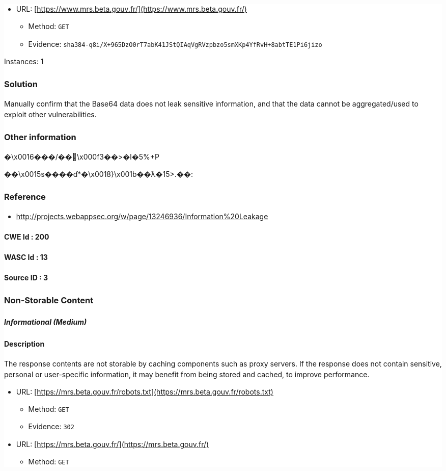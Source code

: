   
  
* URL: [https://www.mrs.beta.gouv.fr/](https://www.mrs.beta.gouv.fr/)
  
  
  * Method: `GET`
  
  
  * Evidence: `sha384-q8i/X+965DzO0rT7abK41JStQIAqVgRVzpbzo5smXKp4YfRvH+8abtTE1Pi6jizo`
  
  
  
  
Instances: 1
  
### Solution
<p>Manually confirm that the Base64 data does not leak sensitive information, and that the data cannot be aggregated/used to exploit other vulnerabilities.</p>
  
### Other information
<p>�\x0016���/��޹\x000f3��>�l�5%+P </p><p>��\x0015s����ɗ*�\x0018}\x001b��ƛ�15>.��:</p>
  
### Reference
* http://projects.webappsec.org/w/page/13246936/Information%20Leakage

  
#### CWE Id : 200
  
#### WASC Id : 13
  
#### Source ID : 3

  
  
  
  
### Non-Storable Content
##### Informational (Medium)
  
  
  
  
#### Description
<p>The response contents are not storable by caching components such as proxy servers. If the response does not contain sensitive, personal or user-specific information, it may benefit from being stored and cached, to improve performance.</p>
  
  
  
* URL: [https://mrs.beta.gouv.fr/robots.txt](https://mrs.beta.gouv.fr/robots.txt)
  
  
  * Method: `GET`
  
  
  * Evidence: `302`
  
  
  
  
* URL: [https://mrs.beta.gouv.fr/](https://mrs.beta.gouv.fr/)
  
  
  * Method: `GET`
  